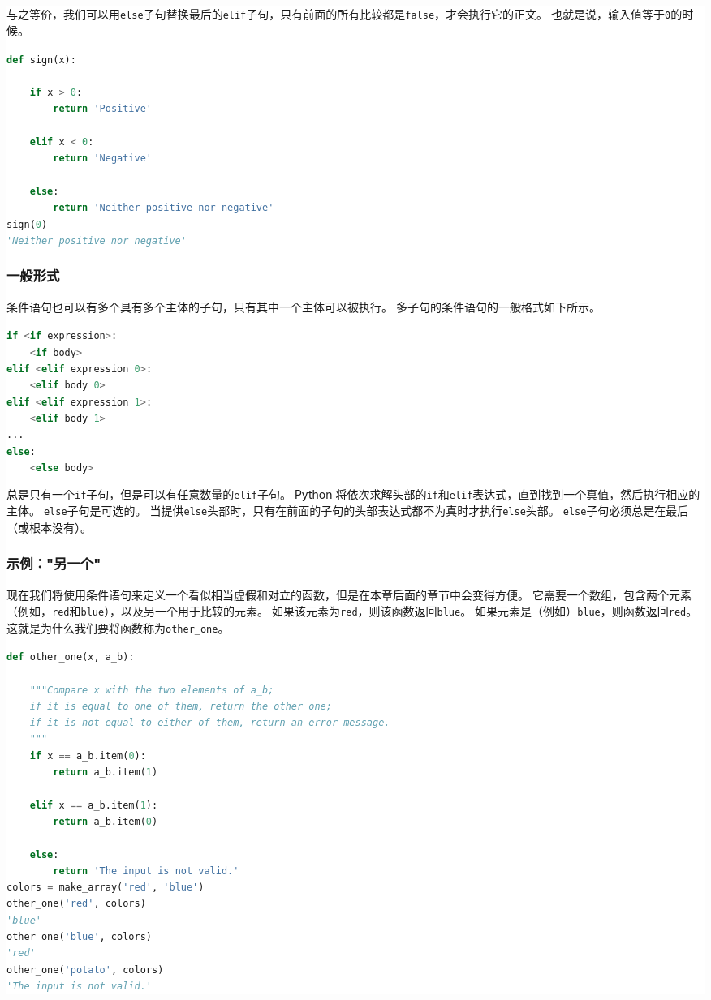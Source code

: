 与之等价，我们可以用`else`子句替换最后的`elif`子句，只有前面的所有比较都是`false`，才会执行它的正文。 也就是说，输入值等于`0`的时候。

```py
def sign(x):

    if x > 0:
        return 'Positive'

    elif x < 0:
        return 'Negative'

    else:
        return 'Neither positive nor negative'
sign(0)
'Neither positive nor negative'
```

### 一般形式

条件语句也可以有多个具有多个主体的子句，只有其中一个主体可以被执行。 多子句的条件语句的一般格式如下所示。

```py
if <if expression>:
    <if body>
elif <elif expression 0>:
    <elif body 0>
elif <elif expression 1>:
    <elif body 1>
...
else:
    <else body>
```

总是只有一个`if`子句，但是可以有任意数量的`elif`子句。 Python 将依次求解头部的`if`和`elif`表达式，直到找到一个真值，然后执行相应的主体。 `else`子句是可选的。 当提供`else`头部时，只有在前面的子句的头部表达式都不为真时才执行`else`头部。 `else`子句必须总是在最后（或根本没有）。

### 示例："另一个"

现在我们将使用条件语句来定义一个看似相当虚假和对立的函数，但是在本章后面的章节中会变得方便。 它需要一个数组，包含两个元素（例如，`red`和`blue`），以及另一个用于比较的元素。 如果该元素为`red`，则该函数返回`blue`。 如果元素是（例如）`blue`，则函数返回`red`。 这就是为什么我们要将函数称为`other_one`。

```py
def other_one(x, a_b):

    """Compare x with the two elements of a_b;
    if it is equal to one of them, return the other one;
    if it is not equal to either of them, return an error message.
    """
    if x == a_b.item(0):
        return a_b.item(1)

    elif x == a_b.item(1):
        return a_b.item(0)

    else:
        return 'The input is not valid.'
colors = make_array('red', 'blue')
other_one('red', colors)
'blue'
other_one('blue', colors)
'red'
other_one('potato', colors)
'The input is not valid.'
```

